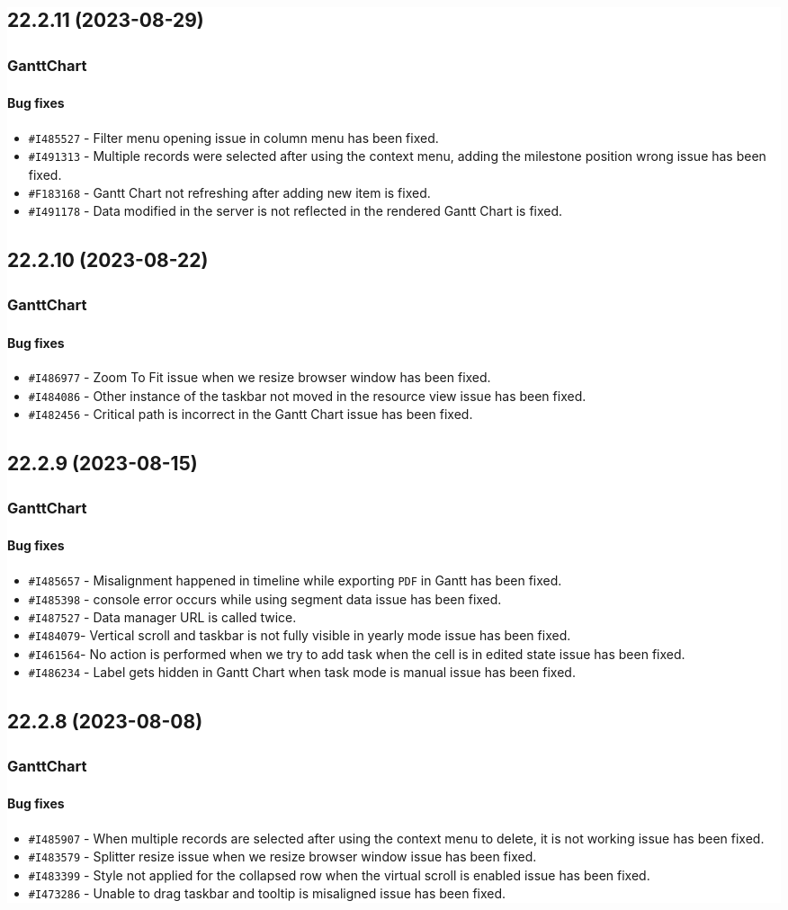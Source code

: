 ## 22.2.11 (2023-08-29)

### GanttChart

#### Bug fixes

- `#I485527` - Filter menu opening issue in column menu has been fixed.
- `#I491313` - Multiple records were selected after using the context menu, adding the milestone position wrong issue has been fixed.
- `#F183168` - Gantt Chart not refreshing after adding new item is fixed.
- `#I491178` - Data modified in the server is not reflected in the rendered Gantt Chart is fixed.

## 22.2.10 (2023-08-22)

### GanttChart

#### Bug fixes

- `#I486977` - Zoom To Fit issue when we resize browser window has been fixed.
- `#I484086` - Other instance of the taskbar not moved in the resource view issue has been fixed.
- `#I482456` - Critical path is incorrect in the Gantt Chart issue has been fixed.

## 22.2.9 (2023-08-15)

### GanttChart

#### Bug fixes

- `#I485657` - Misalignment happened in timeline while exporting `PDF` in Gantt has been fixed.
- `#I485398` - console error occurs while using segment data issue has been fixed.
- `#I487527` - Data manager URL is called twice.
- `#I484079`- Vertical scroll and taskbar is not fully visible in yearly mode issue has been fixed.
- `#I461564`- No action is performed when we try to add task when the cell is in edited state issue has been fixed.
- `#I486234` - Label gets hidden in Gantt Chart when task mode is manual issue has been fixed.

## 22.2.8 (2023-08-08)

### GanttChart

#### Bug fixes

- `#I485907` - When multiple records are selected after using the context menu to delete, it is not working issue has been fixed.
- `#I483579` - Splitter resize issue when we resize browser window issue has been fixed.
- `#I483399` - Style not applied for the collapsed row when the virtual scroll is enabled issue has been fixed.
- `#I473286` - Unable to drag taskbar and tooltip is misaligned issue has been fixed.
